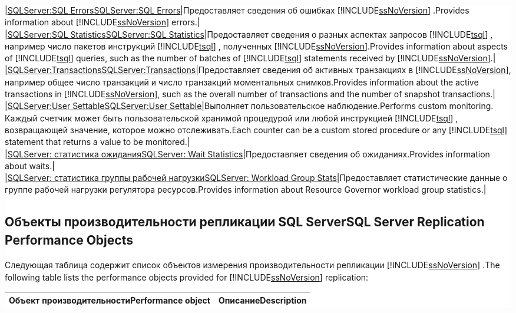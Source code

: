 |[<span data-ttu-id="b82f5-195">SQLServer:SQL Errors</span><span class="sxs-lookup"><span data-stu-id="b82f5-195">SQLServer:SQL Errors</span></span>](sql-server-sql-errors-object.md)|<span data-ttu-id="b82f5-196">Предоставляет сведения об ошибках [!INCLUDE[ssNoVersion](../../includes/ssnoversion-md.md)] .</span><span class="sxs-lookup"><span data-stu-id="b82f5-196">Provides information about [!INCLUDE[ssNoVersion](../../includes/ssnoversion-md.md)] errors.</span></span>|  
|[<span data-ttu-id="b82f5-197">SQLServer:SQL Statistics</span><span class="sxs-lookup"><span data-stu-id="b82f5-197">SQLServer:SQL Statistics</span></span>](sql-server-sql-statistics-object.md)|<span data-ttu-id="b82f5-198">Предоставляет сведения о разных аспектах запросов [!INCLUDE[tsql](../../includes/tsql-md.md)] , например число пакетов инструкций [!INCLUDE[tsql](../../includes/tsql-md.md)] , полученных [!INCLUDE[ssNoVersion](../../includes/ssnoversion-md.md)].</span><span class="sxs-lookup"><span data-stu-id="b82f5-198">Provides information about aspects of [!INCLUDE[tsql](../../includes/tsql-md.md)] queries, such as the number of batches of [!INCLUDE[tsql](../../includes/tsql-md.md)] statements received by [!INCLUDE[ssNoVersion](../../includes/ssnoversion-md.md)].</span></span>|  
|[<span data-ttu-id="b82f5-199">SQLServer:Transactions</span><span class="sxs-lookup"><span data-stu-id="b82f5-199">SQLServer:Transactions</span></span>](sql-server-transactions-object.md)|<span data-ttu-id="b82f5-200">Предоставляет сведения об активных транзакциях в [!INCLUDE[ssNoVersion](../../includes/ssnoversion-md.md)], например общее число транзакций и число транзакций моментальных снимков.</span><span class="sxs-lookup"><span data-stu-id="b82f5-200">Provides information about the active transactions in [!INCLUDE[ssNoVersion](../../includes/ssnoversion-md.md)], such as the overall number of transactions and the number of snapshot transactions.</span></span>|  
|[<span data-ttu-id="b82f5-201">SQLServer:User Settable</span><span class="sxs-lookup"><span data-stu-id="b82f5-201">SQLServer:User Settable</span></span>](sql-server-user-settable-object.md)|<span data-ttu-id="b82f5-202">Выполняет пользовательское наблюдение.</span><span class="sxs-lookup"><span data-stu-id="b82f5-202">Performs custom monitoring.</span></span> <span data-ttu-id="b82f5-203">Каждый счетчик может быть пользовательской хранимой процедурой или любой инструкцией [!INCLUDE[tsql](../../includes/tsql-md.md)] , возвращающей значение, которое можно отслеживать.</span><span class="sxs-lookup"><span data-stu-id="b82f5-203">Each counter can be a custom stored procedure or any [!INCLUDE[tsql](../../includes/tsql-md.md)] statement that returns a value to be monitored.</span></span>|  
|[<span data-ttu-id="b82f5-204">SQLServer: статистика ожидания</span><span class="sxs-lookup"><span data-stu-id="b82f5-204">SQLServer: Wait Statistics</span></span>](sql-server-wait-statistics-object.md)|<span data-ttu-id="b82f5-205">Предоставляет сведения об ожиданиях.</span><span class="sxs-lookup"><span data-stu-id="b82f5-205">Provides information about waits.</span></span>|  
|[<span data-ttu-id="b82f5-206">SQLServer: статистика группы рабочей нагрузки</span><span class="sxs-lookup"><span data-stu-id="b82f5-206">SQLServer: Workload Group Stats</span></span>](sql-server-workload-group-stats-object.md)|<span data-ttu-id="b82f5-207">Предоставляет статистические данные о группе рабочей нагрузки регулятора ресурсов.</span><span class="sxs-lookup"><span data-stu-id="b82f5-207">Provides information about Resource Governor workload group statistics.</span></span>|  
  
##  <a name="sql-server-replication-performance-objects"></a><a name="SQLServerReplicationPOs"></a> <span data-ttu-id="b82f5-208">Объекты производительности репликации SQL Server</span><span class="sxs-lookup"><span data-stu-id="b82f5-208">SQL Server Replication Performance Objects</span></span>  
 <span data-ttu-id="b82f5-209">Следующая таблица содержит список объектов измерения производительности репликации [!INCLUDE[ssNoVersion](../../includes/ssnoversion-md.md)] .</span><span class="sxs-lookup"><span data-stu-id="b82f5-209">The following table lists the performance objects provided for [!INCLUDE[ssNoVersion](../../includes/ssnoversion-md.md)] replication:</span></span>  
  
|<span data-ttu-id="b82f5-210">Объект производительности</span><span class="sxs-lookup"><span data-stu-id="b82f5-210">Performance object</span></span>|<span data-ttu-id="b82f5-211">Описание</span><span class="sxs-lookup"><span data-stu-id="b82f5-211">Description</span></span>|  
|------------------------|-----------------|  